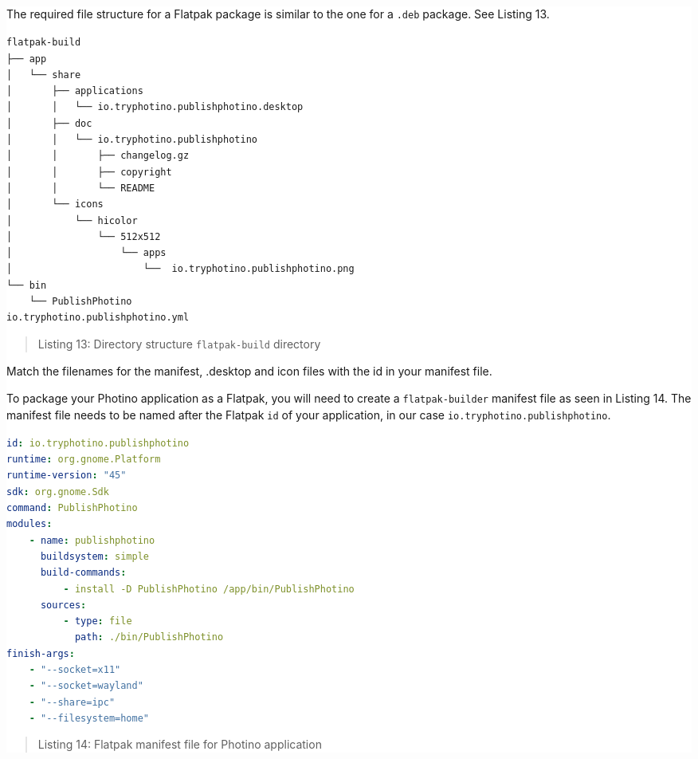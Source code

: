 The required file structure for a Flatpak package is similar to the one for a `.deb` package. See Listing 13.

```
flatpak-build
├── app
│   └── share
│       ├── applications
│       │   └── io.tryphotino.publishphotino.desktop
│       ├── doc
│       │   └── io.tryphotino.publishphotino
│       │       ├── changelog.gz
│       │       ├── copyright
│       │       └── README
│       └── icons
│           └── hicolor
│               └── 512x512
│                   └── apps
│                       └──  io.tryphotino.publishphotino.png
└── bin
    └── PublishPhotino
io.tryphotino.publishphotino.yml
```

> Listing 13: Directory structure `flatpak-build` directory

Match the filenames for the manifest, .desktop and icon files with the id in your manifest file.

To package your Photino application as a Flatpak, you will need to create a `flatpak-builder` manifest file as seen in Listing 14. The manifest file needs to be named after the Flatpak `id` of your application, in our case `io.tryphotino.publishphotino`.

```yaml
id: io.tryphotino.publishphotino
runtime: org.gnome.Platform
runtime-version: "45"
sdk: org.gnome.Sdk
command: PublishPhotino
modules:
    - name: publishphotino
      buildsystem: simple
      build-commands:
          - install -D PublishPhotino /app/bin/PublishPhotino
      sources:
          - type: file
            path: ./bin/PublishPhotino
finish-args:
    - "--socket=x11"
    - "--socket=wayland"
    - "--share=ipc"
    - "--filesystem=home"
```

> Listing 14: Flatpak manifest file for Photino application
